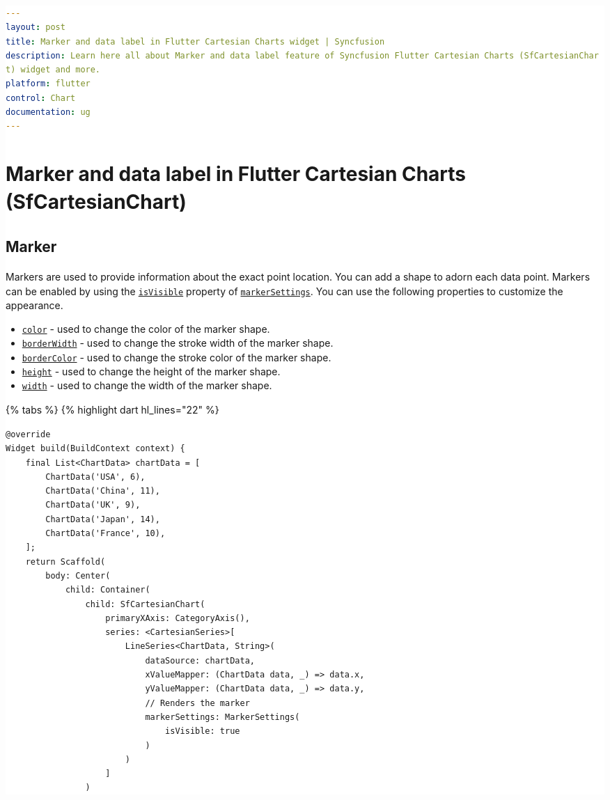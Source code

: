 ```yaml
---
layout: post
title: Marker and data label in Flutter Cartesian Charts widget | Syncfusion 
description: Learn here all about Marker and data label feature of Syncfusion Flutter Cartesian Charts (SfCartesianChart) widget and more.
platform: flutter
control: Chart
documentation: ug
---
```


# Marker and data label in Flutter Cartesian Charts (SfCartesianChart)

## Marker

Markers are used to provide information about the exact point location. You can add a shape to adorn each data point. Markers can be enabled by using the [`isVisible`](https://pub.dev/documentation/syncfusion_flutter_charts/latest/charts/MarkerSettings/isVisible.html) property of [`markerSettings`](https://pub.dev/documentation/syncfusion_flutter_charts/latest/charts/ChartSeries/markerSettings.html). You can use the following properties to customize the appearance.

* [`color`](https://pub.dev/documentation/syncfusion_flutter_charts/latest/charts/MarkerSettings/color.html) - used to change the color of the marker shape.
* [`borderWidth`](https://pub.dev/documentation/syncfusion_flutter_charts/latest/charts/MarkerSettings/borderWidth.html) - used to change the stroke width of the marker shape.
* [`borderColor`](https://pub.dev/documentation/syncfusion_flutter_charts/latest/charts/MarkerSettings/borderColor.html) - used to change the stroke color of the marker shape.
* [`height`](https://pub.dev/documentation/syncfusion_flutter_charts/latest/charts/MarkerSettings/height.html) - used to change the height of the marker shape.
* [`width`](https://pub.dev/documentation/syncfusion_flutter_charts/latest/charts/MarkerSettings/width.html) - used to change the width of the marker shape.

{% tabs %}
{% highlight dart hl_lines="22" %} 

    @override
    Widget build(BuildContext context) {
        final List<ChartData> chartData = [
            ChartData('USA', 6),
            ChartData('China', 11),
            ChartData('UK', 9),
            ChartData('Japan', 14),
            ChartData('France', 10),
        ];
        return Scaffold(
            body: Center(
                child: Container(
                    child: SfCartesianChart(
                        primaryXAxis: CategoryAxis(),
                        series: <CartesianSeries>[
                            LineSeries<ChartData, String>(
                                dataSource: chartData,
                                xValueMapper: (ChartData data, _) => data.x,
                                yValueMapper: (ChartData data, _) => data.y,
                                // Renders the marker 
                                markerSettings: MarkerSettings(
                                    isVisible: true
                                )
                            )
                        ]
                    )